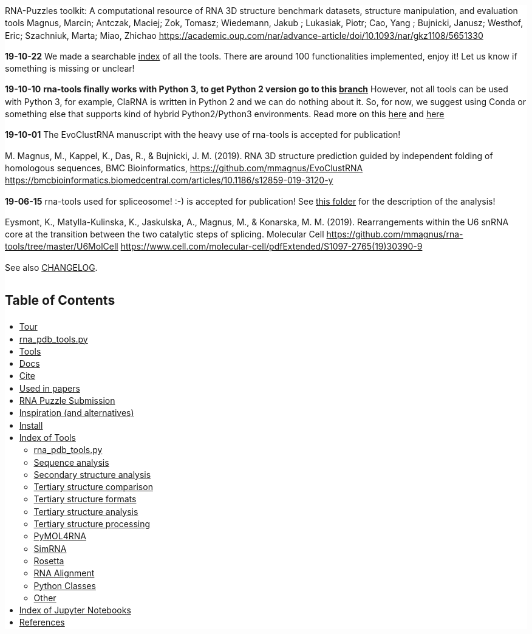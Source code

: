 RNA-Puzzles toolkit: A computational resource of RNA 3D structure benchmark datasets, structure manipulation, and evaluation tools
Magnus, Marcin; Antczak, Maciej; Zok, Tomasz; Wiedemann, Jakub ; Lukasiak, Piotr; Cao, Yang ; Bujnicki, Janusz; Westhof, Eric; Szachniuk, Marta; Miao, Zhichao
https://academic.oup.com/nar/advance-article/doi/10.1093/nar/gkz1108/5651330

**19-10-22** We made a searchable [index]( https://github.com/mmagnus/rna-tools/blob/master/rna-tools-index.csv) of all the tools. There are around 100 functionalities implemented, enjoy it! Let us know if something is missing or unclear!

**19-10-10** **rna-tools finally works with Python 3, to get Python 2 version go to this [branch](https://github.com/mmagnus/rna-tools/tree/py2)** However, not all tools can be used with Python 3, for example, ClaRNA is written in Python 2 and we can do nothing about it. So, for now, we suggest using Conda or something else that supports kind of hybrid Python2/Python3 environments. Read more on this [here](https://towardsdatascience.com/environment-management-with-conda-python-2-3-b9961a8a5097) and [here](https://docs.anaconda.com/anaconda/user-guide/tasks/switch-environment/)

**19-10-01** The EvoClustRNA manuscript with the heavy use of rna-tools is accepted for publication!

M. Magnus, M., Kappel, K., Das, R., & Bujnicki, J. M. (2019). RNA 3D structure prediction guided by independent folding of homologous sequences, BMC Bioinformatics, https://github.com/mmagnus/EvoClustRNA https://bmcbioinformatics.biomedcentral.com/articles/10.1186/s12859-019-3120-y

**19-06-15** rna-tools used for spliceosome! :-) is accepted for publication! See [this folder](https://github.com/mmagnus/rna-tools/tree/master/U6MolCell) for the description of the analysis!

Eysmont, K., Matylla-Kulinska, K., Jaskulska, A., Magnus, M., & Konarska, M. M. (2019). Rearrangements within the U6 snRNA core at the transition between the two catalytic steps of splicing. Molecular Cell https://github.com/mmagnus/rna-tools/tree/master/U6MolCell https://www.cell.com/molecular-cell/pdfExtended/S1097-2765(19)30390-9 

See also [CHANGELOG](https://github.com/mmagnus/rna-tools/blob/master/CHANGELOG.md).
	
Table of Contents
-------------------------------------------------------------------------------

   * [Tour](#tour)
   * [rna_pdb_tools.py](#rna_pdb_toolspy)
   * [Tools](#tools)
   * [Docs](#docs)
   * [Cite](#cite)
   * [Used in papers](#used-in-papers)
   * [RNA Puzzle Submission](#rna-puzzle-submission)
   * [Inspiration (and alternatives)](#inspiration-and-alternatives)
   * [Install](#install)
   * [Index of Tools](#index-of-tools)
      * [rna\_pdb\_tools\.py](#rna_pdb_toolspy)
      * [Sequence analysis](#sequence-analysis)
      * [Secondary structure analysis](#secondary-structure-analysis)
      * [Tertiary structure comparison](#tertiary-structure-comparison)
      * [Tertiary structure formats](#tertiary-structure-formats)
      * [Tertiary structure analysis](#tertiary-structure-analysis)
      * [Tertiary structure processing](#tertiary-structure-processing)
      * [PyMOL4RNA](#pymol4rna)
      * [SimRNA](#simrna)
      * [Rosetta](#rosetta)
      * [RNA Alignment](#rna-alignment)
      * [Python Classes](#python-classes)
      * [Other](#other)
   * [Index of Jupyter Notebooks](#index-of-jupyters)   
   * [References](#references)
